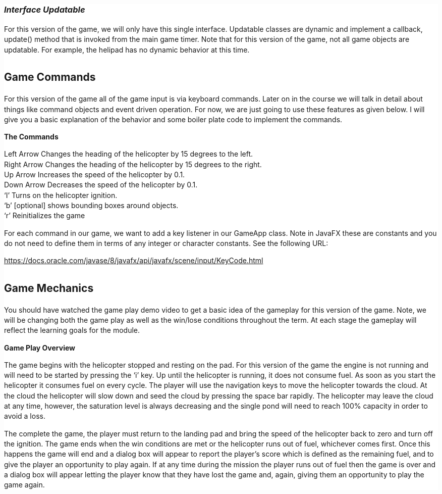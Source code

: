 ### _**Interface Updatable**_

For this version of the game, we will only have this single interface.
Updatable classes are dynamic and implement a callback, update() method that is
invoked from the main game timer. Note that for this version of the game, not
all game objects are updatable. For example, the helipad has no dynamic
behavior at this time.

## Game Commands

For this version of the game all of the game input is via keyboard commands.
Later on in the course we will talk in detail about things like command objects
and event driven operation. For now, we are just going to use these features as
given below. I will give you a basic explanation of the behavior and some
boiler plate code to implement the commands.

**The Commands**

Left Arrow Changes the heading of the helicopter by 15 degrees to the left.  
Right Arrow Changes the heading of the helicopter by 15 degrees to the right.  
Up Arrow Increases the speed of the helicopter by 0.1.  
Down Arrow Decreases the speed of the helicopter by 0.1.  
‘I’ Turns on the helicopter ignition.  
‘b’ \[optional\] shows bounding boxes around objects.  
‘r’ Reinitializes the game

For each command in our game, we want to add a key listener in our GameApp class.
Note in JavaFX these are constants and you do not need to define them in terms
of any integer or character constants. See the following URL:

<https://docs.oracle.com/javase/8/javafx/api/javafx/scene/input/KeyCode.html>

## Game Mechanics

You should have watched the game play demo video to get a basic idea of the
gameplay for this version of the game. Note, we will be changing both the game
play as well as the win/lose conditions throughout the term. At each stage the
gameplay will reflect the learning goals for the module.

**Game Play Overview**

The game begins with the helicopter stopped and resting on the pad. For this
version of the game the engine is not running and will need to be started by
pressing the ‘i’ key. Up until the helicopter is running, it does not consume
fuel. As soon as you start the helicopter it consumes fuel on every cycle.
The player will use the navigation keys to move the helicopter towards the
cloud. At the cloud the helicopter will slow down and seed the cloud by
pressing the space bar rapidly. The helicopter may leave the cloud at any time,
however, the saturation level is always decreasing and the single pond will
need to reach 100% capacity in order to avoid a loss.

The complete the game, the player must return to the landing pad and bring the
speed of the helicopter back to zero and turn off the ignition. The game ends
when the win conditions are met or the helicopter runs out of fuel, whichever
comes first. Once this happens the game will end and a dialog box will appear
to report the player’s score which is defined as the remaining fuel, and to
give the player an opportunity to play again. If at any time during the mission
the player runs out of fuel then the game is over and a dialog box will appear
letting the player know that they have lost the game and, again, giving them an
opportunity to play the game again.
